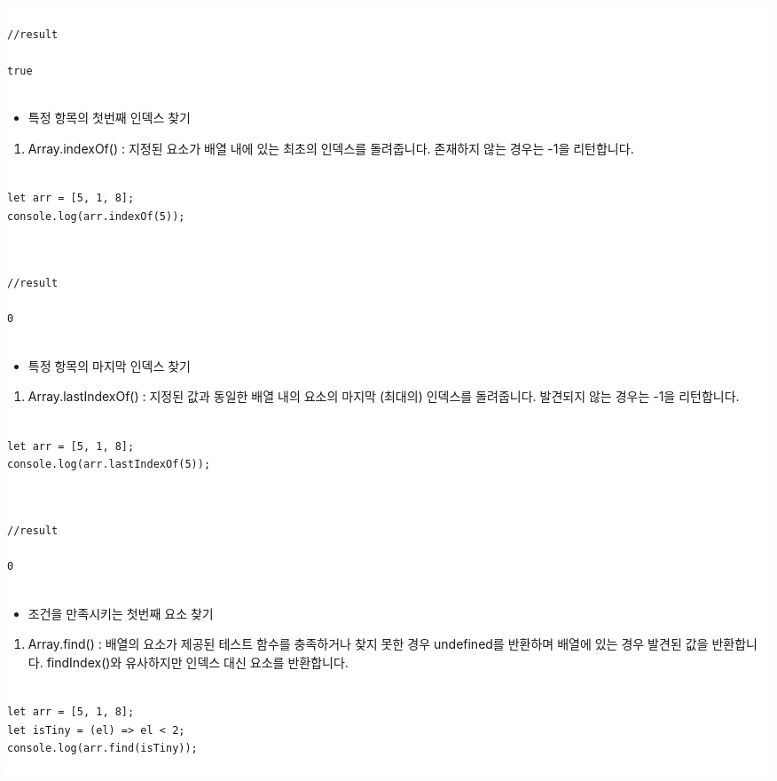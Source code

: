 <pre>
<code>
//result

true
</code>
</pre>

- 특정 항목의 첫번째 인덱스 찾기
1. Array.indexOf() : 지정된 요소가 배열 내에 있는 최초의 인덱스를 돌려줍니다. 존재하지 않는 경우는 -1을 리턴합니다.

<pre>
<code>
let arr = [5, 1, 8];
console.log(arr.indexOf(5));
</code>
</pre>

<pre>
<code>
//result

0
</code>
</pre>

- 특정 항목의 마지막 인덱스 찾기
1. Array.lastIndexOf() : 지정된 값과 동일한 배열 내의 요소의 마지막 (최대의) 인덱스를 돌려줍니다. 발견되지 않는 경우는 -1을 리턴합니다.

<pre>
<code>
let arr = [5, 1, 8];
console.log(arr.lastIndexOf(5));
</code>
</pre>

<pre>
<code>
//result

0
</code>
</pre>

- 조건을 만족시키는 첫번째 요소 찾기
1. Array.find() : 배열의 요소가 제공된 테스트 함수를 충족하거나 찾지 못한 경우 undefined를 반환하며 배열에 있는 경우 발견된 값을 반환합니다. findIndex()와 유사하지만 인덱스 대신 요소를 반환합니다.

<pre>
<code>
let arr = [5, 1, 8];
let isTiny = (el) => el < 2;
console.log(arr.find(isTiny));
</code>
</pre>
